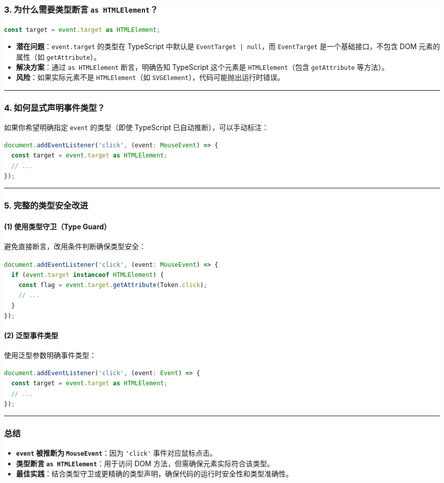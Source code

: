 
### **3. 为什么需要类型断言 `as HTMLElement`？**
```typescript
const target = event.target as HTMLElement;
```
- **潜在问题**：`event.target` 的类型在 TypeScript 中默认是 `EventTarget | null`，而 `EventTarget` 是一个基础接口，不包含 DOM 元素的属性（如 `getAttribute`）。
- **解决方案**：通过 `as HTMLElement` 断言，明确告知 TypeScript 这个元素是 `HTMLElement`（包含 `getAttribute` 等方法）。
- **风险**：如果实际元素不是 `HTMLElement`（如 `SVGElement`），代码可能抛出运行时错误。

---

### **4. 如何显式声明事件类型？**
如果你希望明确指定 `event` 的类型（即使 TypeScript 已自动推断），可以手动标注：
```typescript
document.addEventListener('click', (event: MouseEvent) => {
  const target = event.target as HTMLElement;
  // ...
});
```

---

### **5. 完整的类型安全改进**
#### **(1) 使用类型守卫（Type Guard）**
避免直接断言，改用条件判断确保类型安全：
```typescript
document.addEventListener('click', (event: MouseEvent) => {
  if (event.target instanceof HTMLElement) {
    const flag = event.target.getAttribute(Token.click);
    // ...
  }
});
```

#### **(2) 泛型事件类型**
使用泛型参数明确事件类型：
```typescript
document.addEventListener('click', (event: Event) => {
  const target = event.target as HTMLElement;
  // ...
});
```

---

### **总结**
- **`event` 被推断为 `MouseEvent`**：因为 `'click'` 事件对应鼠标点击。
- **类型断言 `as HTMLElement`**：用于访问 DOM 方法，但需确保元素实际符合该类型。
- **最佳实践**：结合类型守卫或更精确的类型声明，确保代码的运行时安全性和类型准确性。


